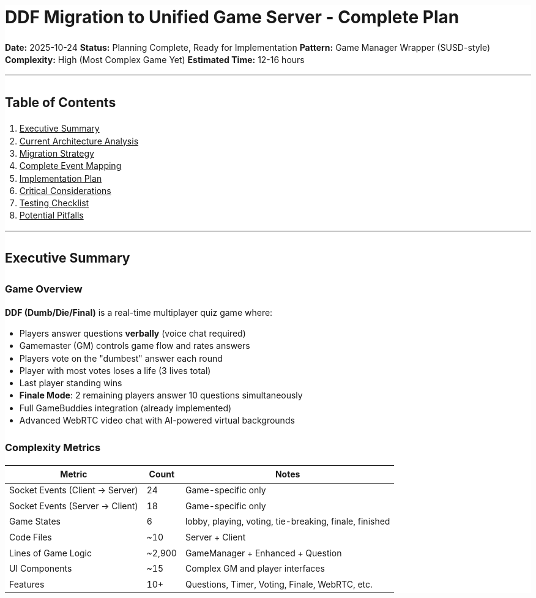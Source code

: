 # DDF Migration to Unified Game Server - Complete Plan

**Date:** 2025-10-24
**Status:** Planning Complete, Ready for Implementation
**Pattern:** Game Manager Wrapper (SUSD-style)
**Complexity:** High (Most Complex Game Yet)
**Estimated Time:** 12-16 hours

---

## Table of Contents

1. [Executive Summary](#executive-summary)
2. [Current Architecture Analysis](#current-architecture-analysis)
3. [Migration Strategy](#migration-strategy)
4. [Complete Event Mapping](#complete-event-mapping)
5. [Implementation Plan](#implementation-plan)
6. [Critical Considerations](#critical-considerations)
7. [Testing Checklist](#testing-checklist)
8. [Potential Pitfalls](#potential-pitfalls)

---

## Executive Summary

### Game Overview

**DDF (Dumb/Die/Final)** is a real-time multiplayer quiz game where:
- Players answer questions **verbally** (voice chat required)
- Gamemaster (GM) controls game flow and rates answers
- Players vote on the "dumbest" answer each round
- Player with most votes loses a life (3 lives total)
- Last player standing wins
- **Finale Mode**: 2 remaining players answer 10 questions simultaneously
- Full GameBuddies integration (already implemented)
- Advanced WebRTC video chat with AI-powered virtual backgrounds

### Complexity Metrics

| Metric | Count | Notes |
|--------|-------|-------|
| Socket Events (Client → Server) | 24 | Game-specific only |
| Socket Events (Server → Client) | 18 | Game-specific only |
| Game States | 6 | lobby, playing, voting, tie-breaking, finale, finished |
| Code Files | ~10 | Server + Client |
| Lines of Game Logic | ~2,900 | GameManager + Enhanced + Question |
| UI Components | ~15 | Complex GM and player interfaces |
| Features | 10+ | Questions, Timer, Voting, Finale, WebRTC, etc. |
